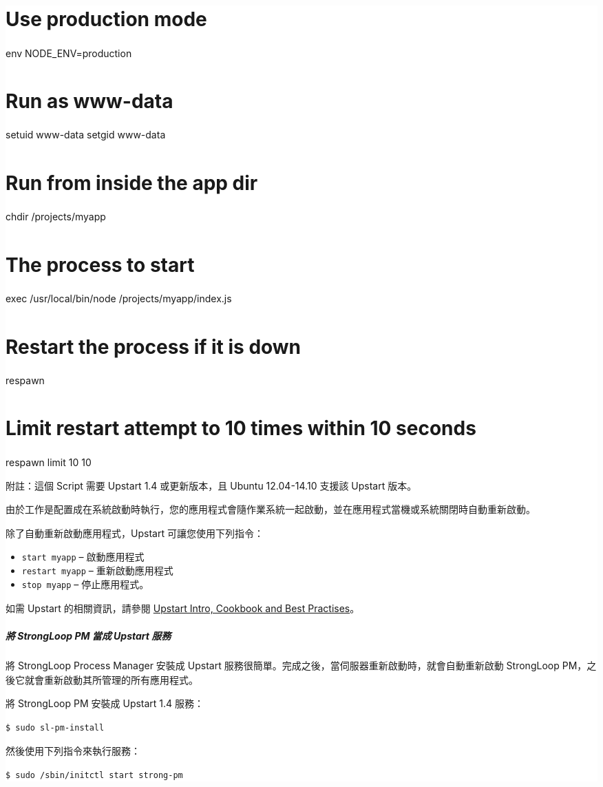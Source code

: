 # Use production mode
env NODE_ENV=production

# Run as www-data
setuid www-data
setgid www-data

# Run from inside the app dir
chdir /projects/myapp

# The process to start
exec /usr/local/bin/node /projects/myapp/index.js

# Restart the process if it is down
respawn

# Limit restart attempt to 10 times within 10 seconds
respawn limit 10 10
</code>
</pre>

附註：這個 Script 需要 Upstart 1.4 或更新版本，且 Ubuntu 12.04-14.10 支援該 Upstart 版本。

由於工作是配置成在系統啟動時執行，您的應用程式會隨作業系統一起啟動，並在應用程式當機或系統關閉時自動重新啟動。

除了自動重新啟動應用程式，Upstart 可讓您使用下列指令：

* `start myapp` – 啟動應用程式
* `restart myapp` – 重新啟動應用程式
* `stop myapp` – 停止應用程式。

如需 Upstart 的相關資訊，請參閱 [Upstart Intro, Cookbook and Best Practises](http://upstart.ubuntu.com/cookbook)。

##### 將 StrongLoop PM 當成 Upstart 服務

將 StrongLoop Process Manager 安裝成 Upstart 服務很簡單。完成之後，當伺服器重新啟動時，就會自動重新啟動 StrongLoop PM，之後它就會重新啟動其所管理的所有應用程式。

將 StrongLoop PM 安裝成 Upstart 1.4 服務：

```bash
$ sudo sl-pm-install
```

然後使用下列指令來執行服務：

```bash
$ sudo /sbin/initctl start strong-pm
```
